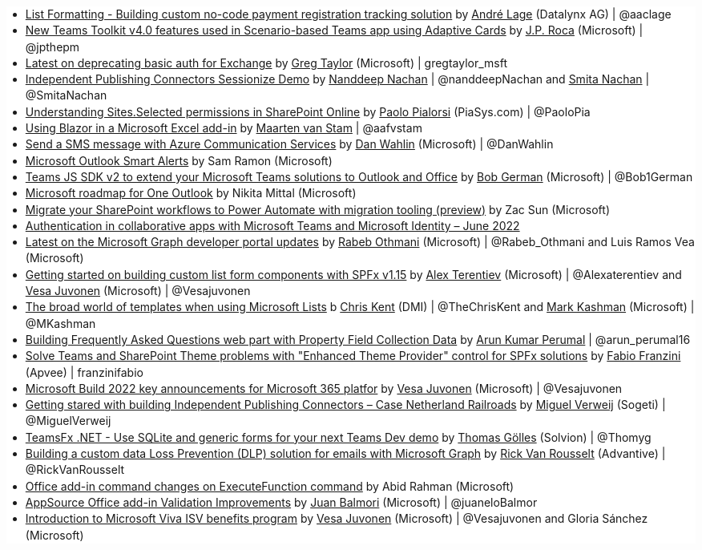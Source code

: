 * [List Formatting - Building custom no-code payment registration tracking solution](https://www.youtube.com/watch?v=D6C7d3FsJBA&t=8s) by [André Lage](https://twitter.com/aaclage) (Datalynx AG) | @aaclage
* [New Teams Toolkit v4.0 features used in Scenario-based Teams app using Adaptive Cards](https://www.youtube.com/watch?v=kiybA4bC9IE&t=7s) by [J.P. Roca](https://twitter.com/jpthepm ) (Microsoft) | @jpthepm 
* [Latest on deprecating basic auth for Exchange](https://www.youtube.com/watch?v=LkNopGkPqgM&t=7s) by [Greg Taylor](https://twitter.com/gregtaylor_msft) (Microsoft) | gregtaylor_msft
* [Independent Publishing Connectors Sessionize Demo](https://www.youtube.com/watch?v=R82zX7bojNc&t=8s) by [Nanddeep Nachan](https://twitter.com/NanddeepNachan) | @nanddeepNachan and [Smita Nachan](https://twitter.com/NanddeepNachan) | @SmitaNachan
* [Understanding Sites.Selected permissions in SharePoint Online](https://www.youtube.com/watch?v=SNIF3zCYNUk&t=26s) by [Paolo Pialorsi](https://twitter.com/PaoloPia) (PiaSys.com) | @PaoloPia
* [Using Blazor in a Microsoft Excel add-in](https://www.youtube.com/watch?v=FH3aLKJ74H0&t=7s) by [Maarten van Stam](https://twitter.com/aafvstam) | @aafvstam
* [Send a SMS message with Azure Communication Services](https://www.youtube.com/watch?v=Wj7EssBnW-w&t=7s) by [Dan Wahlin](https://twitter.com/DanWahlin) (Microsoft) | @DanWahlin
* [Microsoft Outlook Smart Alerts](https://www.youtube.com/watch?v=LzKgSN4t5FU&t=7s) by Sam Ramon (Microsoft)
* [Teams JS SDK v2 to extend your Microsoft Teams solutions to Outlook and Office](https://www.youtube.com/watch?v=fUDq1fWfY6M&t=1s) by [Bob German](https://twitter.com/Bob1German) (Microsoft) | @Bob1German
* [Microsoft roadmap for One Outlook](https://www.youtube.com/watch?v=gZX4aIAsC9M&t=6s) by Nikita Mittal (Microsoft)
* [Migrate your SharePoint workflows to Power Automate with migration tooling (preview)](https://www.youtube.com/watch?v=3lJ9ayoQrPU&t=6s) by Zac Sun (Microsoft)
* [Authentication in collaborative apps with Microsoft Teams and Microsoft Identity – June 2022](https://www.youtube.com/watch?v=nqHsFLjnxvg&t=24) 
* [Latest on the Microsoft Graph developer portal updates](https://www.youtube.com/watch?v=ASYEaj1TkI8&t=486s) by [Rabeb Othmani](https://twitter.com/Rabeb_Othmani) (Microsoft) | @Rabeb_Othmani and Luis Ramos Vea (Microsoft)
* [Getting started on building custom list form components with SPFx v1.15](https://www.youtube.com/watch?v=LF5eQHBx10o&t=22s) by [Alex Terentiev](https://twitter.com/alexaterentiev) (Microsoft) | @Alexaterentiev and [Vesa Juvonen](https://twitter.com/vesajuvonen) (Microsoft) | @Vesajuvonen
* [The broad world of templates when using Microsoft Lists](https://www.youtube.com/watch?v=uTZkkLut3YY&t=1928s) b [Chris Kent](https://twitter.com/theChrisKent) (DMI) | @TheChrisKent and  [Mark Kashman](https://twitter.com/MKashman) (Microsoft) | @MKashman
* [Building Frequently Asked Questions web part with Property Field Collection Data](https://www.youtube.com/watch?v=ID-tp5LHfRM&t=71s) by [Arun Kumar Perumal](https://twitter.com/@arun_perumal16 ) | @arun_perumal16 
* [Solve Teams and SharePoint Theme problems with "Enhanced Theme Provider" control for SPFx solutions](https://www.youtube.com/watch?v=ZPEFo1lx4mc) by [Fabio Franzini](https://twitter.com/franzinifabio) (Apvee) | franzinifabio
* [Microsoft Build 2022 key announcements for Microsoft 365 platfor](https://www.youtube.com/watch?v=5itzutQYMXU&t=8s) by [Vesa Juvonen](https://twitter.com/vesajuvonen) (Microsoft) | @Vesajuvonen
* [Getting stared with building Independent Publishing Connectors – Case Netherland Railroads](https://www.youtube.com/watch?v=PCtrBGu_40E) by [Miguel Verweij](https://twitter.com/miguelverweij) (Sogeti) | @MiguelVerweij
* [TeamsFx .NET - Use SQLite and generic forms for your next Teams Dev demo](https://www.youtube.com/watch?v=yUyynalcOFo&t=5s) by [Thomas Gölles](https://twitter.com/thomyg) (Solvion) | @Thomyg 
* [Building a custom data Loss Prevention (DLP) solution for emails with Microsoft Graph](https://www.youtube.com/watch?v=ziTC06sEt1U&t=2s) by [Rick Van Rousselt](https://twitter.com/RickVanRousselt) (Advantive) | @RickVanRousselt
* [Office add-in command changes on ExecuteFunction command](https://www.youtube.com/watch?v=LPg3SRvU9Fw) by Abid Rahman  (Microsoft) 
* [AppSource Office add-in Validation Improvements](https://www.youtube.com/watch?v=EN_FVmgfwkw&t=2) by [Juan Balmori](https://twitter.com/juaneloBalmor) (Microsoft) | @juaneloBalmor
* [Introduction to Microsoft Viva ISV benefits program](https://www.youtube.com/watch?v=DTKkWnu-0RE) by [Vesa Juvonen](https://twitter.com/vesajuvonen) (Microsoft) | @Vesajuvonen and Gloria Sánchez (Microsoft)
